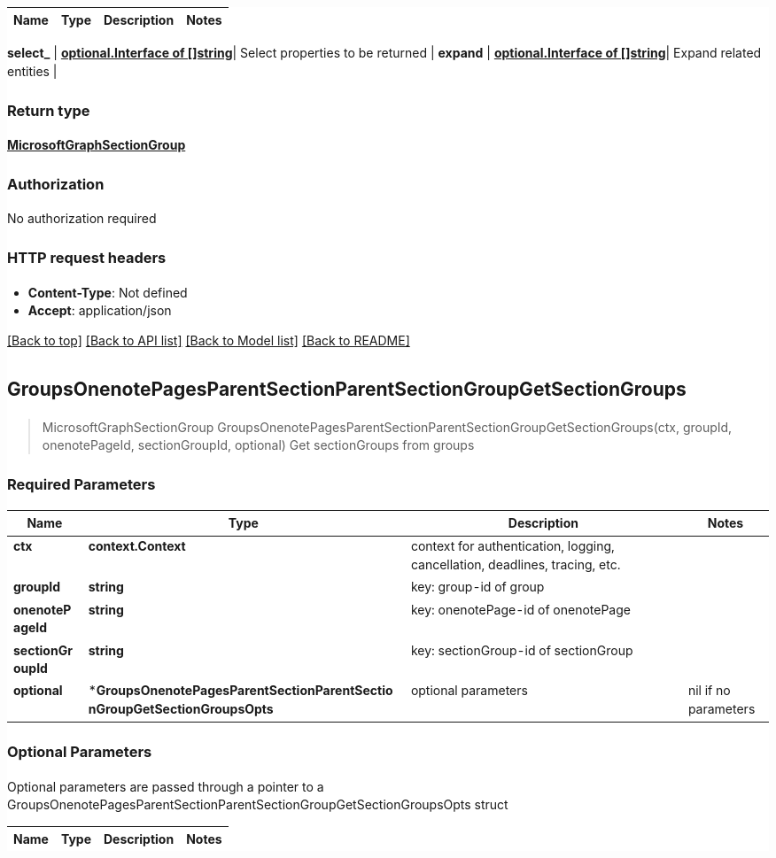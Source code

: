 
Name | Type | Description  | Notes
------------- | ------------- | ------------- | -------------


 **select_** | [**optional.Interface of []string**](string.md)| Select properties to be returned | 
 **expand** | [**optional.Interface of []string**](string.md)| Expand related entities | 

### Return type

[**MicrosoftGraphSectionGroup**](microsoft.graph.sectionGroup.md)

### Authorization

No authorization required

### HTTP request headers

- **Content-Type**: Not defined
- **Accept**: application/json

[[Back to top]](#) [[Back to API list]](../README.md#documentation-for-api-endpoints)
[[Back to Model list]](../README.md#documentation-for-models)
[[Back to README]](../README.md)


## GroupsOnenotePagesParentSectionParentSectionGroupGetSectionGroups

> MicrosoftGraphSectionGroup GroupsOnenotePagesParentSectionParentSectionGroupGetSectionGroups(ctx, groupId, onenotePageId, sectionGroupId, optional)
Get sectionGroups from groups

### Required Parameters


Name | Type | Description  | Notes
------------- | ------------- | ------------- | -------------
**ctx** | **context.Context** | context for authentication, logging, cancellation, deadlines, tracing, etc.
**groupId** | **string**| key: group-id of group | 
**onenotePageId** | **string**| key: onenotePage-id of onenotePage | 
**sectionGroupId** | **string**| key: sectionGroup-id of sectionGroup | 
 **optional** | ***GroupsOnenotePagesParentSectionParentSectionGroupGetSectionGroupsOpts** | optional parameters | nil if no parameters

### Optional Parameters

Optional parameters are passed through a pointer to a GroupsOnenotePagesParentSectionParentSectionGroupGetSectionGroupsOpts struct


Name | Type | Description  | Notes
------------- | ------------- | ------------- | -------------

